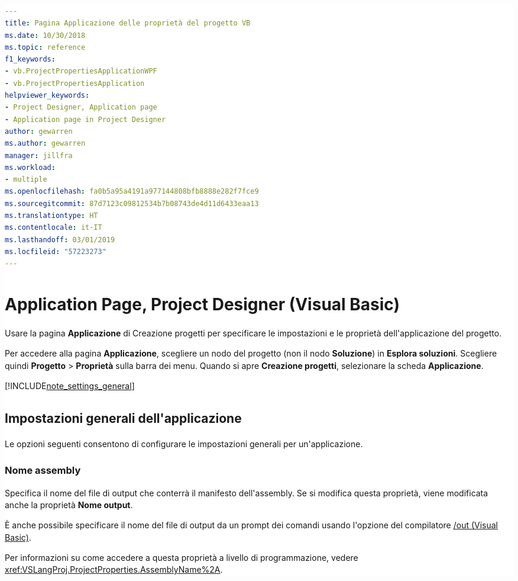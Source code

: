 ```yaml
---
title: Pagina Applicazione delle proprietà del progetto VB
ms.date: 10/30/2018
ms.topic: reference
f1_keywords:
- vb.ProjectPropertiesApplicationWPF
- vb.ProjectPropertiesApplication
helpviewer_keywords:
- Project Designer, Application page
- Application page in Project Designer
author: gewarren
ms.author: gewarren
manager: jillfra
ms.workload:
- multiple
ms.openlocfilehash: fa0b5a95a4191a977144808bfb8888e282f7fce9
ms.sourcegitcommit: 87d7123c09812534b7b08743de4d11d6433eaa13
ms.translationtype: HT
ms.contentlocale: it-IT
ms.lasthandoff: 03/01/2019
ms.locfileid: "57223273"
---
```

# <a name="application-page-project-designer-visual-basic"></a>Application Page, Project Designer (Visual Basic)

Usare la pagina **Applicazione** di Creazione progetti per specificare le impostazioni e le proprietà dell'applicazione del progetto.

Per accedere alla pagina **Applicazione**, scegliere un nodo del progetto (non il nodo **Soluzione**) in **Esplora soluzioni**. Scegliere quindi **Progetto** > **Proprietà** sulla barra dei menu. Quando si apre **Creazione progetti**, selezionare la scheda **Applicazione**.

[!INCLUDE[note_settings_general](../../data-tools/includes/note_settings_general_md.md)]

## <a name="general-application-settings"></a>Impostazioni generali dell'applicazione

Le opzioni seguenti consentono di configurare le impostazioni generali per un'applicazione.

### <a name="assembly-name"></a>Nome assembly

Specifica il nome del file di output che conterrà il manifesto dell'assembly. Se si modifica questa proprietà, viene modificata anche la proprietà **Nome output**.

È anche possibile specificare il nome del file di output da un prompt dei comandi usando l'opzione del compilatore [/out (Visual Basic)](/dotnet/visual-basic/reference/command-line-compiler/out).

Per informazioni su come accedere a questa proprietà a livello di programmazione, vedere <xref:VSLangProj.ProjectProperties.AssemblyName%2A>.
